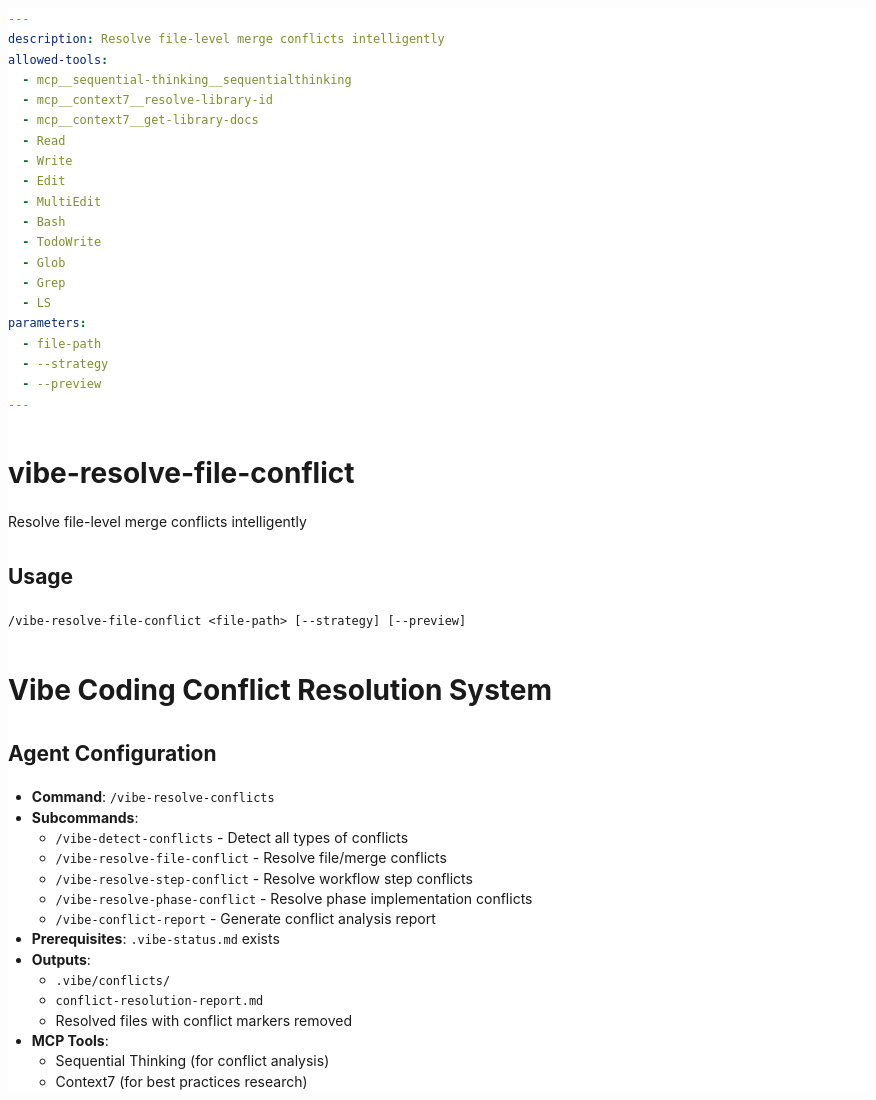 ```yaml
---
description: Resolve file-level merge conflicts intelligently
allowed-tools:
  - mcp__sequential-thinking__sequentialthinking
  - mcp__context7__resolve-library-id
  - mcp__context7__get-library-docs
  - Read
  - Write
  - Edit
  - MultiEdit
  - Bash
  - TodoWrite
  - Glob
  - Grep
  - LS
parameters:
  - file-path
  - --strategy
  - --preview
---
```


# vibe-resolve-file-conflict

Resolve file-level merge conflicts intelligently

## Usage
`/vibe-resolve-file-conflict <file-path> [--strategy] [--preview]`

# Vibe Coding Conflict Resolution System

## Agent Configuration
- **Command**: `/vibe-resolve-conflicts`
- **Subcommands**:
  - `/vibe-detect-conflicts` - Detect all types of conflicts
  - `/vibe-resolve-file-conflict` - Resolve file/merge conflicts
  - `/vibe-resolve-step-conflict` - Resolve workflow step conflicts
  - `/vibe-resolve-phase-conflict` - Resolve phase implementation conflicts
  - `/vibe-conflict-report` - Generate conflict analysis report
- **Prerequisites**: `.vibe-status.md` exists
- **Outputs**: 
  - `.vibe/conflicts/`
  - `conflict-resolution-report.md`
  - Resolved files with conflict markers removed
- **MCP Tools**: 
  - Sequential Thinking (for conflict analysis)
  - Context7 (for best practices research)
